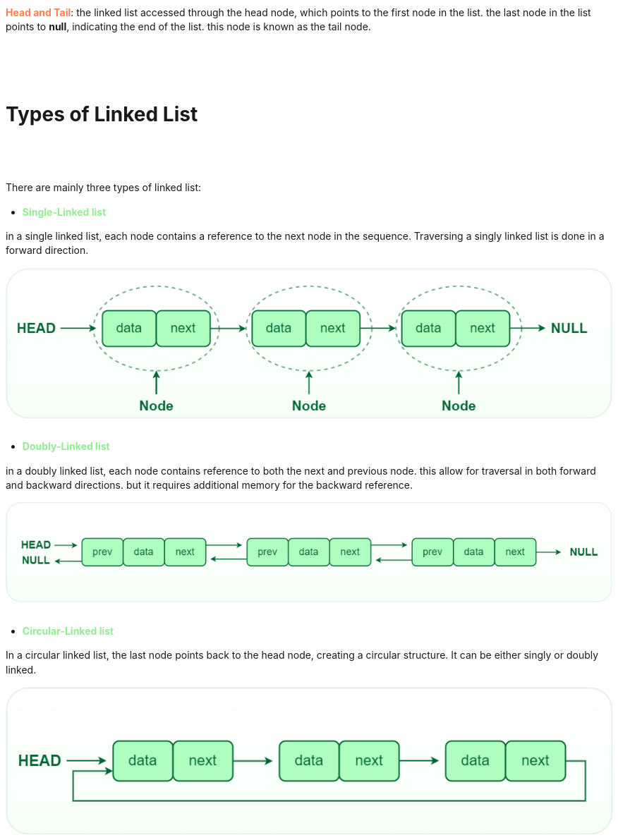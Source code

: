 **<span style="color: coral">Head and Tail</span>**: the linked list accessed through the head node, which points to the first node in the list. the last node in the list points to **null**, indicating the end of the list. this node is known as the tail node.

<br>
<br>

# Types of Linked List

<br>
<br>

There are mainly three types of linked list:

+ <span style="color: lightgreen">**Single-Linked list**<span>

in a single linked list, each node contains a reference to the next node in the sequence. Traversing a singly linked list is done in a forward direction.

<img src="./assets/Singlelinkedlist.png" style="display: block; margin-bottom: 30px"/>


+ <span style="color: lightgreen">**Doubly-Linked list**<span>

in a doubly linked list, each node contains reference to both the next and previous node. this allow for traversal in both forward and backward directions. but it requires additional memory for the backward reference.

<img src="./assets/Doublylinkedlist.png" style="display: block; margin-bottom: 30px"/>


+ <span style="color: lightgreen">**Circular-Linked list**<span>

 In a circular linked list, the last node points back to the head node, creating a circular structure. It can be either singly or doubly linked.

<img src="./assets/Circularlinkedlist.png" style="display: block; margin-bottom: 30px"/>
